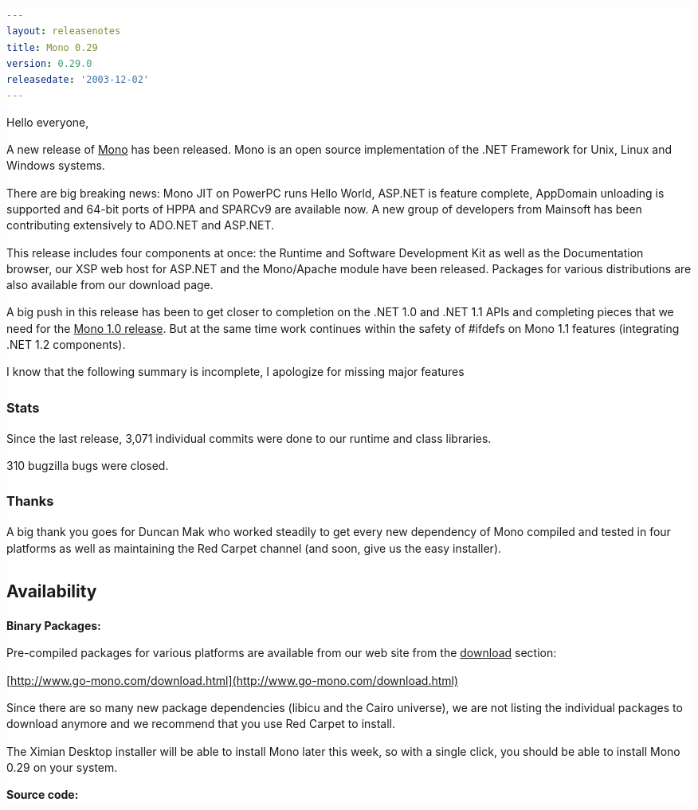 ```yaml
---
layout: releasenotes
title: Mono 0.29
version: 0.29.0
releasedate: '2003-12-02'
---
```


Hello everyone,

A new release of [Mono](http://www.go-mono.com/) has been released. Mono is an open source implementation of the .NET Framework for Unix, Linux and Windows systems.

There are big breaking news: Mono JIT on PowerPC runs Hello World, ASP.NET is feature complete, AppDomain unloading is supported and 64-bit ports of HPPA and SPARCv9 are available now. A new group of developers from Mainsoft has been contributing extensively to ADO.NET and ASP.NET.

This release includes four components at once: the Runtime and Software Development Kit as well as the Documentation browser, our XSP web host for ASP.NET and the Mono/Apache module have been released. Packages for various distributions are also available from our download page.

A big push in this release has been to get closer to completion on the .NET 1.0 and .NET 1.1 APIs and completing pieces that we need for the [Mono 1.0 release](http://www.go-mono.com/mono-roadmap.html). But at the same time work continues within the safety of #ifdefs on Mono 1.1 features (integrating .NET 1.2 components).

I know that the following summary is incomplete, I apologize for missing major features

### Stats

Since the last release, 3,071 individual commits were done to our runtime and class libraries.

310 bugzilla bugs were closed.

### Thanks

A big thank you goes for Duncan Mak who worked steadily to get every new dependency of Mono compiled and tested in four platforms as well as maintaining the Red Carpet channel (and soon, give us the easy installer).

## Availability

**Binary Packages:**

Pre-compiled packages for various platforms are available from our web site from the [download](http://www.go-mono.com/download.html) section:

[http://www.go-mono.com/download.html](http://www.go-mono.com/download.html)

Since there are so many new package dependencies (libicu and the Cairo universe), we are not listing the individual packages to download anymore and we recommend that you use Red Carpet to install.

The Ximian Desktop installer will be able to install Mono later this week, so with a single click, you should be able to install Mono 0.29 on your system.

**Source code:**
